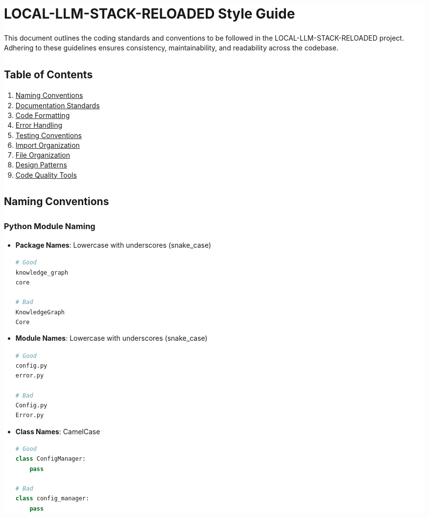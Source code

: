 # LOCAL-LLM-STACK-RELOADED Style Guide

This document outlines the coding standards and conventions to be followed in the LOCAL-LLM-STACK-RELOADED project. Adhering to these guidelines ensures consistency, maintainability, and readability across the codebase.

## Table of Contents

1. [Naming Conventions](#naming-conventions)
2. [Documentation Standards](#documentation-standards)
3. [Code Formatting](#code-formatting)
4. [Error Handling](#error-handling)
5. [Testing Conventions](#testing-conventions)
6. [Import Organization](#import-organization)
7. [File Organization](#file-organization)
8. [Design Patterns](#design-patterns)
9. [Code Quality Tools](#code-quality-tools)

## Naming Conventions

### Python Module Naming

- **Package Names**: Lowercase with underscores (snake_case)
  ```python
  # Good
  knowledge_graph
  core
  
  # Bad
  KnowledgeGraph
  Core
  ```

- **Module Names**: Lowercase with underscores (snake_case)
  ```python
  # Good
  config.py
  error.py
  
  # Bad
  Config.py
  Error.py
  ```

- **Class Names**: CamelCase
  ```python
  # Good
  class ConfigManager:
      pass
  
  # Bad
  class config_manager:
      pass
  ```
